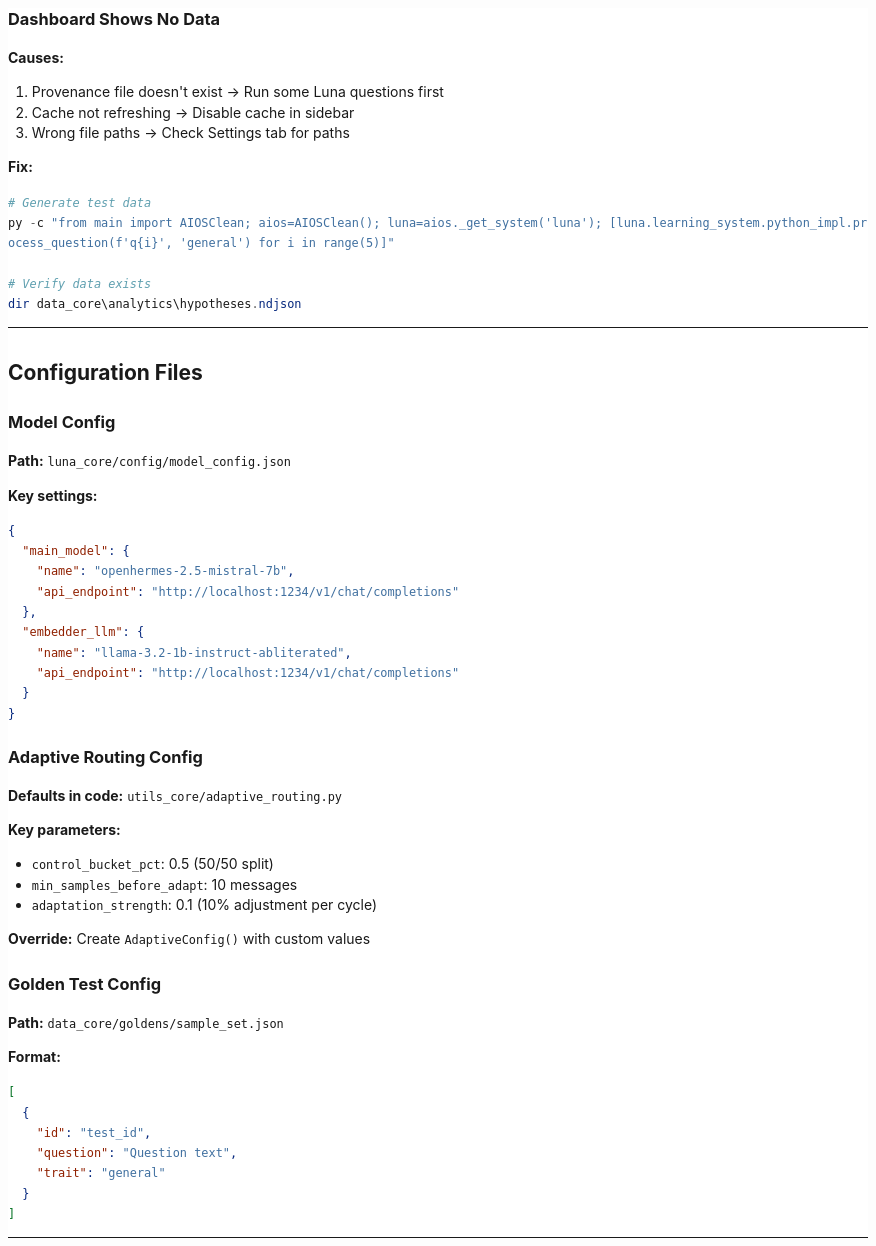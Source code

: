 
### Dashboard Shows No Data

**Causes:**
1. Provenance file doesn't exist → Run some Luna questions first
2. Cache not refreshing → Disable cache in sidebar
3. Wrong file paths → Check Settings tab for paths

**Fix:**
```powershell
# Generate test data
py -c "from main import AIOSClean; aios=AIOSClean(); luna=aios._get_system('luna'); [luna.learning_system.python_impl.process_question(f'q{i}', 'general') for i in range(5)]"

# Verify data exists
dir data_core\analytics\hypotheses.ndjson
```

---

## Configuration Files

### Model Config
**Path:** `luna_core/config/model_config.json`

**Key settings:**
```json
{
  "main_model": {
    "name": "openhermes-2.5-mistral-7b",
    "api_endpoint": "http://localhost:1234/v1/chat/completions"
  },
  "embedder_llm": {
    "name": "llama-3.2-1b-instruct-abliterated",
    "api_endpoint": "http://localhost:1234/v1/chat/completions"
  }
}
```

### Adaptive Routing Config
**Defaults in code:** `utils_core/adaptive_routing.py`

**Key parameters:**
- `control_bucket_pct`: 0.5 (50/50 split)
- `min_samples_before_adapt`: 10 messages
- `adaptation_strength`: 0.1 (10% adjustment per cycle)

**Override:** Create `AdaptiveConfig()` with custom values

### Golden Test Config
**Path:** `data_core/goldens/sample_set.json`

**Format:**
```json
[
  {
    "id": "test_id",
    "question": "Question text",
    "trait": "general"
  }
]
```

---